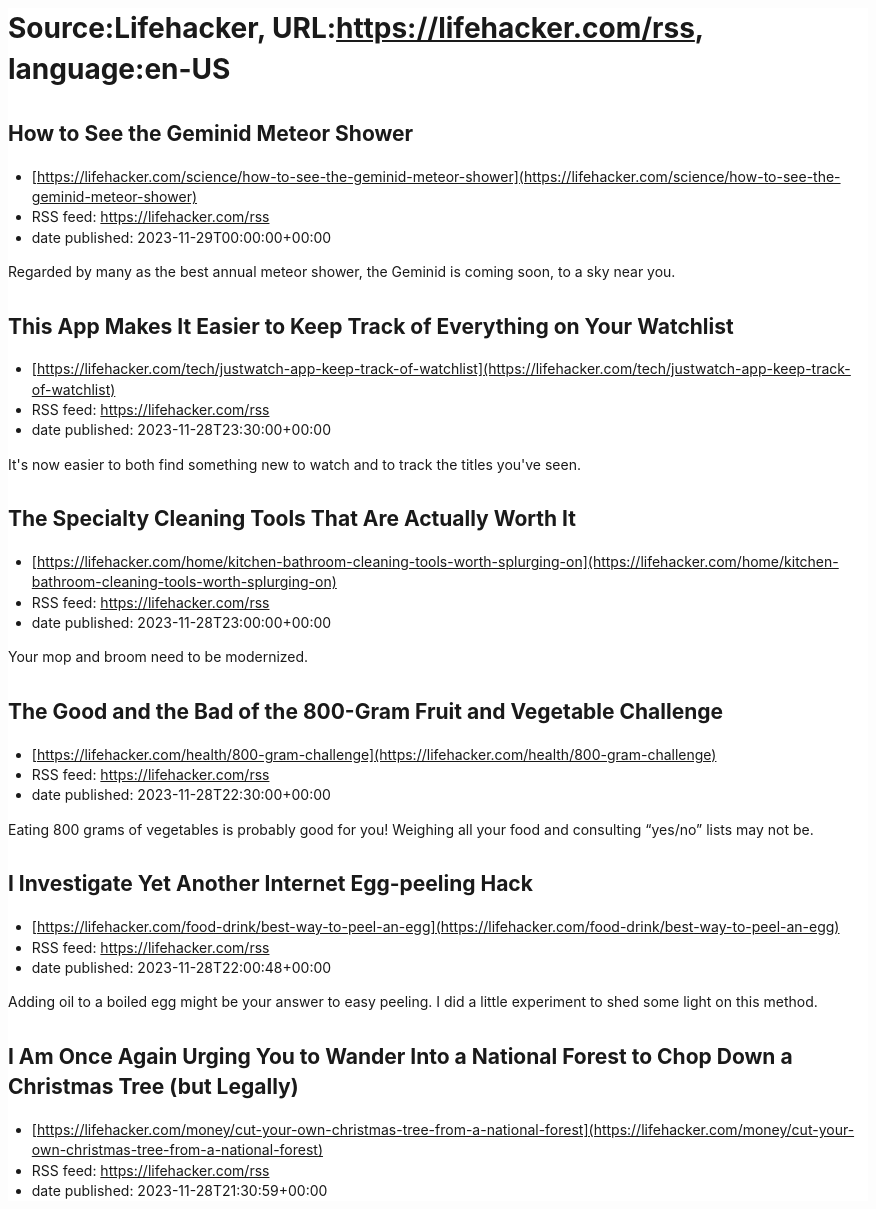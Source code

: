 # Source:Lifehacker, URL:https://lifehacker.com/rss, language:en-US

## How to See the Geminid Meteor Shower
 - [https://lifehacker.com/science/how-to-see-the-geminid-meteor-shower](https://lifehacker.com/science/how-to-see-the-geminid-meteor-shower)
 - RSS feed: https://lifehacker.com/rss
 - date published: 2023-11-29T00:00:00+00:00

Regarded by many as the best annual meteor shower, the Geminid is coming soon, to a sky near you.

## This App Makes It Easier to Keep Track of Everything on Your Watchlist
 - [https://lifehacker.com/tech/justwatch-app-keep-track-of-watchlist](https://lifehacker.com/tech/justwatch-app-keep-track-of-watchlist)
 - RSS feed: https://lifehacker.com/rss
 - date published: 2023-11-28T23:30:00+00:00

It's now easier to both find something new to watch and to track the titles you've seen.

## The Specialty Cleaning Tools That Are Actually Worth It
 - [https://lifehacker.com/home/kitchen-bathroom-cleaning-tools-worth-splurging-on](https://lifehacker.com/home/kitchen-bathroom-cleaning-tools-worth-splurging-on)
 - RSS feed: https://lifehacker.com/rss
 - date published: 2023-11-28T23:00:00+00:00

Your mop and broom need to be modernized.

## The Good and the Bad of the 800-Gram Fruit and Vegetable Challenge
 - [https://lifehacker.com/health/800-gram-challenge](https://lifehacker.com/health/800-gram-challenge)
 - RSS feed: https://lifehacker.com/rss
 - date published: 2023-11-28T22:30:00+00:00

Eating 800 grams of vegetables is probably good for you! Weighing all your food and consulting “yes/no” lists may not be.

## I Investigate Yet Another Internet Egg-peeling Hack
 - [https://lifehacker.com/food-drink/best-way-to-peel-an-egg](https://lifehacker.com/food-drink/best-way-to-peel-an-egg)
 - RSS feed: https://lifehacker.com/rss
 - date published: 2023-11-28T22:00:48+00:00

Adding oil to a boiled egg might be your answer to easy peeling. I did a little experiment to shed some light on this method.

## I Am Once Again Urging You to Wander Into a National Forest to Chop Down a Christmas Tree (but Legally)
 - [https://lifehacker.com/money/cut-your-own-christmas-tree-from-a-national-forest](https://lifehacker.com/money/cut-your-own-christmas-tree-from-a-national-forest)
 - RSS feed: https://lifehacker.com/rss
 - date published: 2023-11-28T21:30:59+00:00
